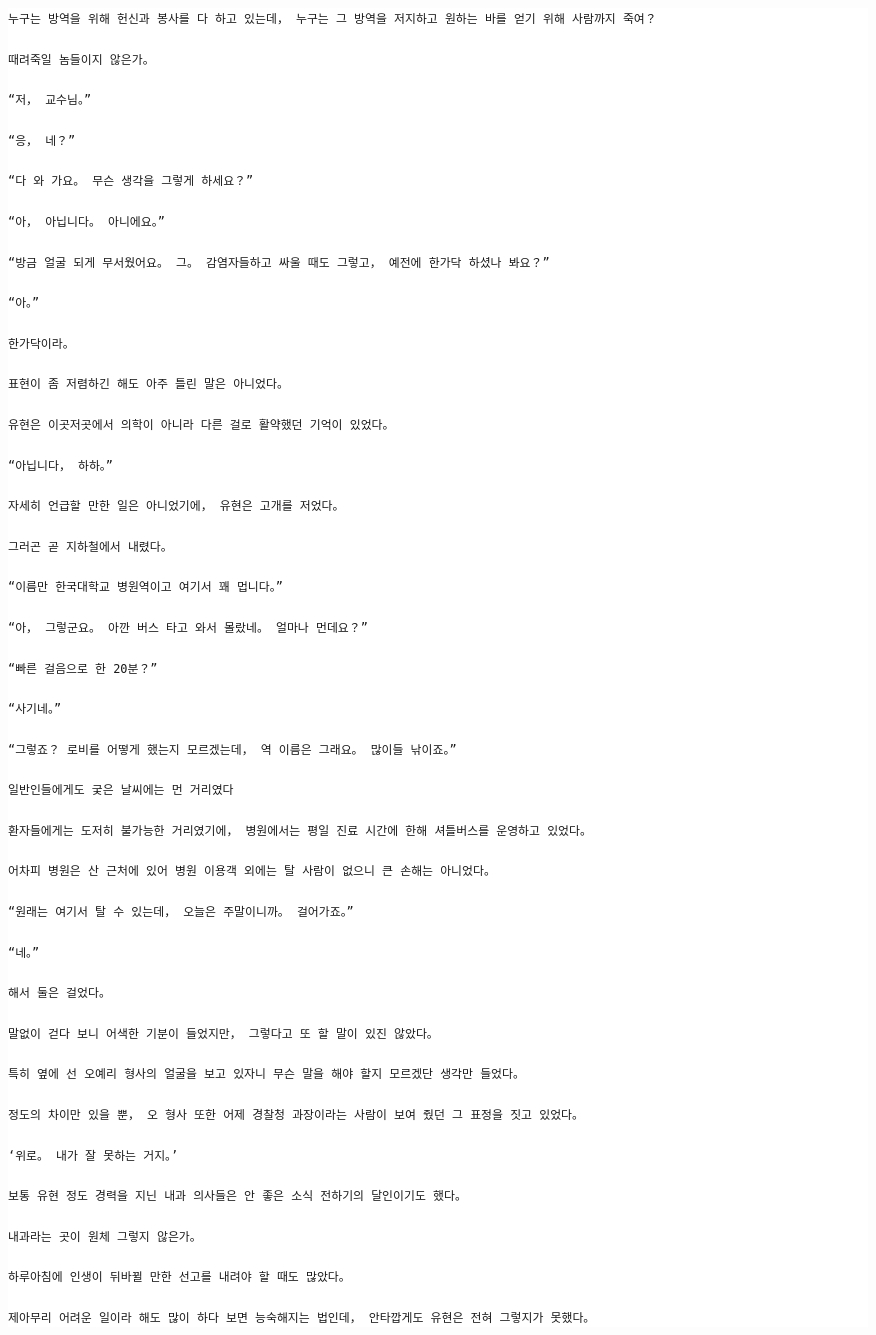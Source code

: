 	누구는 방역을 위해 헌신과 봉사를 다 하고 있는데， 누구는 그 방역을 저지하고 원하는 바를 얻기 위해 사람까지 죽여？

	때려죽일 놈들이지 않은가。

	“저， 교수님。”

	“응， 네？”

	“다 와 가요。 무슨 생각을 그렇게 하세요？”

	“아， 아닙니다。 아니에요。”

	“방금 얼굴 되게 무서웠어요。 그。 감염자들하고 싸울 때도 그렇고， 예전에 한가닥 하셨나 봐요？”

	“아。”

	한가닥이라。

	표현이 좀 저렴하긴 해도 아주 틀린 말은 아니었다。

	유현은 이곳저곳에서 의학이 아니라 다른 걸로 활약했던 기억이 있었다。

	“아닙니다， 하하。”

	자세히 언급할 만한 일은 아니었기에， 유현은 고개를 저었다。

	그러곤 곧 지하철에서 내렸다。

	“이름만 한국대학교 병원역이고 여기서 꽤 멉니다。”

	“아， 그렇군요。 아깐 버스 타고 와서 몰랐네。 얼마나 먼데요？”

	“빠른 걸음으로 한 20분？”

	“사기네。”

	“그렇죠？ 로비를 어떻게 했는지 모르겠는데， 역 이름은 그래요。 많이들 낚이죠。”

	일반인들에게도 궂은 날씨에는 먼 거리였다

	환자들에게는 도저히 불가능한 거리였기에， 병원에서는 평일 진료 시간에 한해 셔틀버스를 운영하고 있었다。

	어차피 병원은 산 근처에 있어 병원 이용객 외에는 탈 사람이 없으니 큰 손해는 아니었다。

	“원래는 여기서 탈 수 있는데， 오늘은 주말이니까。 걸어가죠。”

	“네。”

	해서 둘은 걸었다。

	말없이 걷다 보니 어색한 기분이 들었지만， 그렇다고 또 할 말이 있진 않았다。

	특히 옆에 선 오예리 형사의 얼굴을 보고 있자니 무슨 말을 해야 할지 모르겠단 생각만 들었다。

	정도의 차이만 있을 뿐， 오 형사 또한 어제 경찰청 과장이라는 사람이 보여 줬던 그 표정을 짓고 있었다。

	‘위로。 내가 잘 못하는 거지。’

	보통 유현 정도 경력을 지닌 내과 의사들은 안 좋은 소식 전하기의 달인이기도 했다。

	내과라는 곳이 원체 그렇지 않은가。

	하루아침에 인생이 뒤바뀔 만한 선고를 내려야 할 때도 많았다。

	제아무리 어려운 일이라 해도 많이 하다 보면 능숙해지는 법인데， 안타깝게도 유현은 전혀 그렇지가 못했다。
